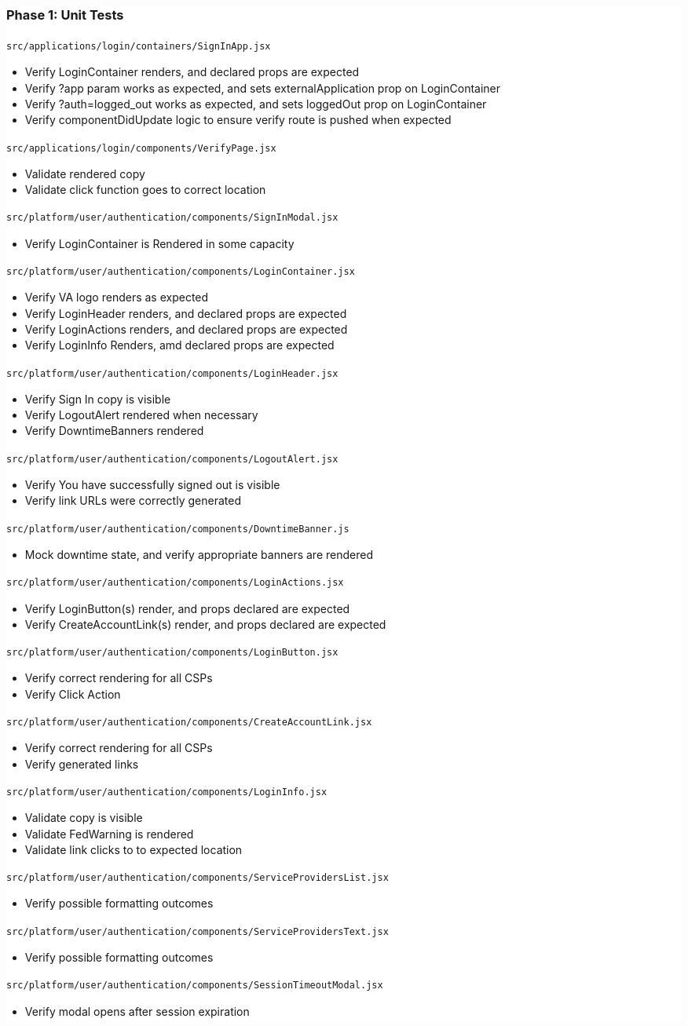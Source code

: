 ### Phase 1: Unit Tests
`src/applications/login/containers/SignInApp.jsx`
- Verify LoginContainer renders, and declared props are expected
- Verify ?app param works as expected, and sets externalApplication prop on LoginContainer
- Verify ?auth=logged_out works as expected, and sets loggedOut prop on LoginContainer
- Verify componentDidUpdate logic to ensure verify route is pushed when expected

`src/applications/login/components/VerifyPage.jsx`
- Validate rendered copy
- Validate click function goes to correct location

`src/platform/user/authentication/components/SignInModal.jsx`
- Verify LoginContainer is Rendered in some capacity

`src/platform/user/authentication/components/LoginContainer.jsx`
- Verify VA logo renders as expected
- Verify LoginHeader renders, and declared props are expected
- Verify LoginActions renders, and declared props are expected
- Verify LoginInfo Renders, amd declared props are expected

`src/platform/user/authentication/components/LoginHeader.jsx`
- Verify Sign In copy is visible
- Verify LogoutAlert rendered when necessary
- Verify DowntimeBanners rendered

`src/platform/user/authentication/components/LogoutAlert.jsx`
- Verify You have successfully signed out is visible
- Verify link URLs were correctly generated

`src/platform/user/authentication/components/DowntimeBanner.js`
- Mock downtime state, and verify appropriate banners are rendered

`src/platform/user/authentication/components/LoginActions.jsx`
- Verify LoginButton(s) render, and props declared are expected
- Verify CreateAccountLink(s) render,  and props declared are expected

`src/platform/user/authentication/components/LoginButton.jsx`
- Verify correct rendering for all CSPs
- Verify Click Action

`src/platform/user/authentication/components/CreateAccountLink.jsx`
- Verify correct rendering for all CSPs
- Verify generated links

`src/platform/user/authentication/components/LoginInfo.jsx`
- Validate copy is visible
- Validate FedWarning is rendered
- Validate link clicks to to expected location

`src/platform/user/authentication/components/ServiceProvidersList.jsx`
- Verify possible formatting outcomes

`src/platform/user/authentication/components/ServiceProvidersText.jsx`
- Verify possible formatting outcomes

`src/platform/user/authentication/components/SessionTimeoutModal.jsx`
- Verify modal opens after session expiration
